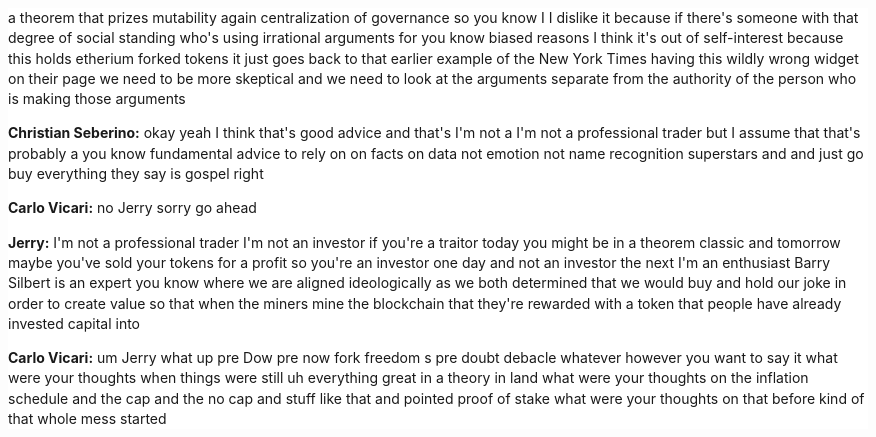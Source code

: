 a theorem that prizes mutability again
centralization of governance so you know
I I dislike it because if there's
someone with that degree of social
standing who's using irrational
arguments for you know biased reasons I
think it's out of self-interest because
this
holds etherium forked tokens it just
goes back to that earlier example of the
New York Times having this wildly wrong
widget on their page we need to be more
skeptical and we need to look at the
arguments separate from the authority of
the person who is making those arguments



**Christian Seberino:**
okay yeah I think that's good advice and
that's I'm not a I'm not a professional
trader but I assume that that's probably
a you know fundamental advice to rely on
on facts on data not emotion not name
recognition superstars and and just go
buy everything they say is gospel right


**Carlo Vicari:**
no Jerry sorry go ahead 



**Jerry:**
I'm not a
professional trader I'm not an investor
if you're a traitor today you might be
in a theorem classic and tomorrow maybe
you've sold your tokens for a profit so
you're an investor one day and not an
investor the next I'm an enthusiast
Barry Silbert is an expert you know
where we are aligned ideologically as we
both determined that we would buy and
hold our joke in order to create value
so that when the miners mine the
blockchain that they're rewarded with a
token that people have already invested
capital into


**Carlo Vicari:**
 um Jerry what up pre Dow
pre now fork freedom s pre doubt debacle
whatever however you want to say it what
were your thoughts when things were
still uh everything great in a theory in
land what were your thoughts on the
inflation schedule and the cap and the
no cap and stuff like that and pointed
proof of stake what were your thoughts
on that before kind of that whole mess
started 
